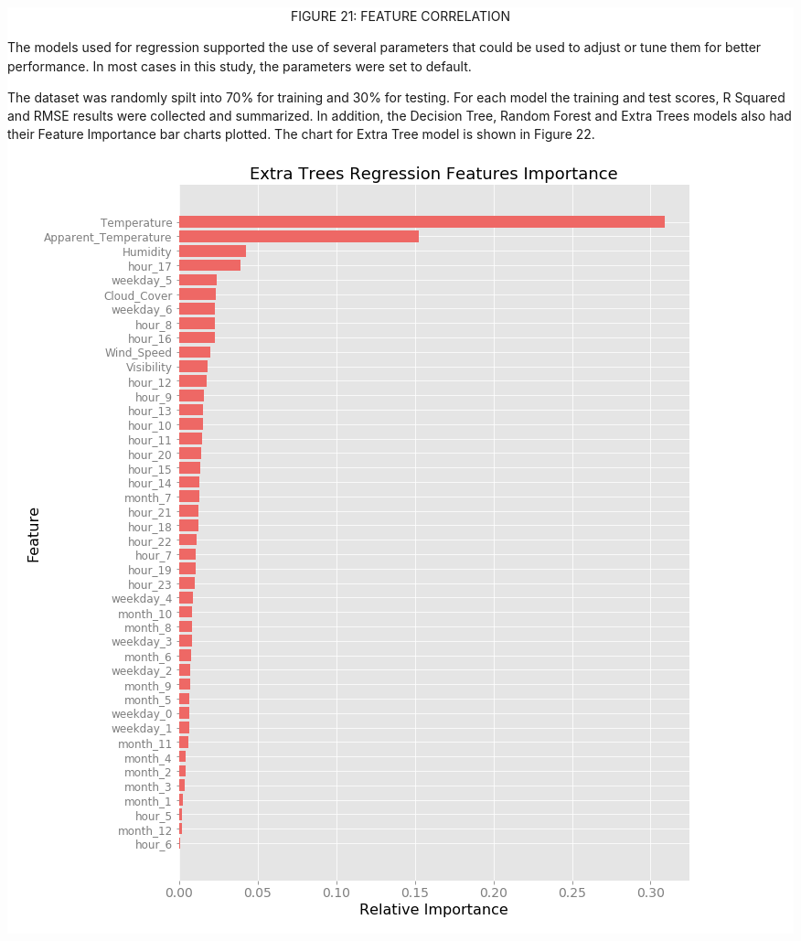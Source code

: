 <p align="center">
FIGURE 21: FEATURE CORRELATION
</p>

The models used for regression supported the use of several parameters that could be used to adjust or tune them for better performance. In most cases in this study, the parameters were set to default.

The dataset was randomly spilt into 70% for training and 30% for testing. For each model the training and test scores, R Squared and RMSE results were collected and summarized. In addition, the Decision Tree, Random Forest and Extra Trees models also had their Feature Importance bar charts plotted. The chart for Extra Tree model is shown in Figure 22.

![](https://github.com/hbhasin/Boulder-2017-Bike-Share/blob/master/figures/Figure%2022.PNG)
